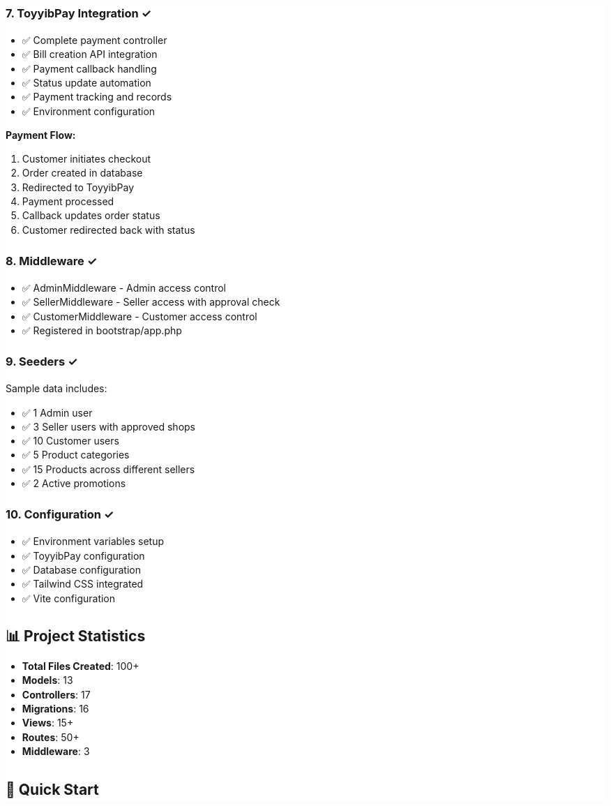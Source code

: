 ### 7. ToyyibPay Integration ✓
- ✅ Complete payment controller
- ✅ Bill creation API integration
- ✅ Payment callback handling
- ✅ Status update automation
- ✅ Payment tracking and records
- ✅ Environment configuration

**Payment Flow:**
1. Customer initiates checkout
2. Order created in database
3. Redirected to ToyyibPay
4. Payment processed
5. Callback updates order status
6. Customer redirected back with status

### 8. Middleware ✓
- ✅ AdminMiddleware - Admin access control
- ✅ SellerMiddleware - Seller access with approval check
- ✅ CustomerMiddleware - Customer access control
- ✅ Registered in bootstrap/app.php

### 9. Seeders ✓
Sample data includes:
- ✅ 1 Admin user
- ✅ 3 Seller users with approved shops
- ✅ 10 Customer users
- ✅ 5 Product categories
- ✅ 15 Products across different sellers
- ✅ 2 Active promotions

### 10. Configuration ✓
- ✅ Environment variables setup
- ✅ ToyyibPay configuration
- ✅ Database configuration
- ✅ Tailwind CSS integrated
- ✅ Vite configuration

## 📊 Project Statistics

- **Total Files Created**: 100+
- **Models**: 13
- **Controllers**: 17
- **Migrations**: 16
- **Views**: 15+
- **Routes**: 50+
- **Middleware**: 3

## 🚀 Quick Start
